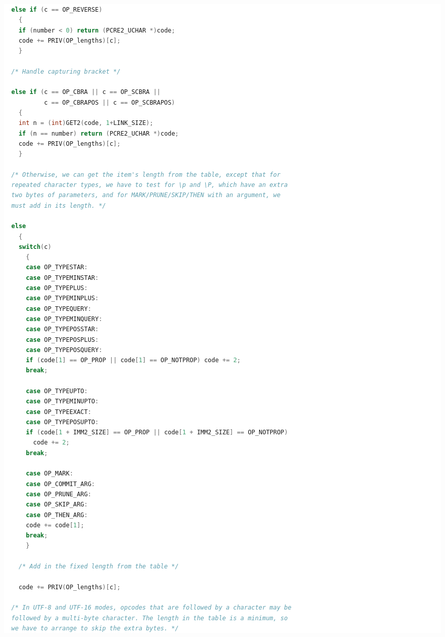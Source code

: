 ```cpp
  else if (c == OP_REVERSE)
    {
    if (number < 0) return (PCRE2_UCHAR *)code;
    code += PRIV(OP_lengths)[c];
    }

  /* Handle capturing bracket */

  else if (c == OP_CBRA || c == OP_SCBRA ||
           c == OP_CBRAPOS || c == OP_SCBRAPOS)
    {
    int n = (int)GET2(code, 1+LINK_SIZE);
    if (n == number) return (PCRE2_UCHAR *)code;
    code += PRIV(OP_lengths)[c];
    }

  /* Otherwise, we can get the item's length from the table, except that for
  repeated character types, we have to test for \p and \P, which have an extra
  two bytes of parameters, and for MARK/PRUNE/SKIP/THEN with an argument, we
  must add in its length. */

  else
    {
    switch(c)
      {
      case OP_TYPESTAR:
      case OP_TYPEMINSTAR:
      case OP_TYPEPLUS:
      case OP_TYPEMINPLUS:
      case OP_TYPEQUERY:
      case OP_TYPEMINQUERY:
      case OP_TYPEPOSSTAR:
      case OP_TYPEPOSPLUS:
      case OP_TYPEPOSQUERY:
      if (code[1] == OP_PROP || code[1] == OP_NOTPROP) code += 2;
      break;

      case OP_TYPEUPTO:
      case OP_TYPEMINUPTO:
      case OP_TYPEEXACT:
      case OP_TYPEPOSUPTO:
      if (code[1 + IMM2_SIZE] == OP_PROP || code[1 + IMM2_SIZE] == OP_NOTPROP)
        code += 2;
      break;

      case OP_MARK:
      case OP_COMMIT_ARG:
      case OP_PRUNE_ARG:
      case OP_SKIP_ARG:
      case OP_THEN_ARG:
      code += code[1];
      break;
      }

    /* Add in the fixed length from the table */

    code += PRIV(OP_lengths)[c];

  /* In UTF-8 and UTF-16 modes, opcodes that are followed by a character may be
  followed by a multi-byte character. The length in the table is a minimum, so
  we have to arrange to skip the extra bytes. */

```